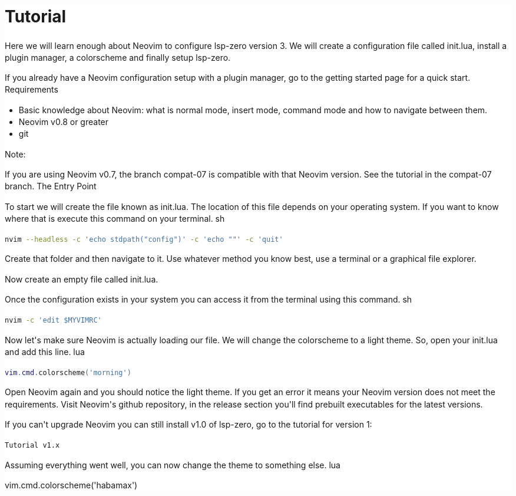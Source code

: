 # Tutorial

Here we will learn enough about Neovim to configure lsp-zero version 3. We will create a configuration file called init.lua, install a plugin manager, a colorscheme and finally setup lsp-zero.

If you already have a Neovim configuration setup with a plugin manager, go to the getting started page for a quick start.
Requirements

- Basic knowledge about Neovim: what is normal mode, insert mode, command mode and how to navigate between them.
- Neovim v0.8 or greater
- git

Note:

If you are using Neovim v0.7, the branch compat-07 is compatible with that Neovim version. See the tutorial in the compat-07 branch.
The Entry Point

To start we will create the file known as init.lua. The location of this file depends on your operating system. If you want to know where that is execute this command on your terminal.
sh
```bash
nvim --headless -c 'echo stdpath("config")' -c 'echo ""' -c 'quit'
```
Create that folder and then navigate to it. Use whatever method you know best, use a terminal or a graphical file explorer.

Now create an empty file called init.lua.

Once the configuration exists in your system you can access it from the terminal using this command.
sh
```bash
nvim -c 'edit $MYVIMRC'
```
Now let's make sure Neovim is actually loading our file. We will change the colorscheme to a light theme. So, open your init.lua and add this line.
lua
```lua   init.lua
vim.cmd.colorscheme('morning')
```
Open Neovim again and you should notice the light theme. If you get an error it means your Neovim version does not meet the requirements. Visit Neovim's github repository, in the release section you'll find prebuilt executables for the latest versions.

If you can't upgrade Neovim you can still install v1.0 of lsp-zero, go to the tutorial for version 1:

    Tutorial v1.x

Assuming everything went well, you can now change the theme to something else.
lua

vim.cmd.colorscheme('habamax')
